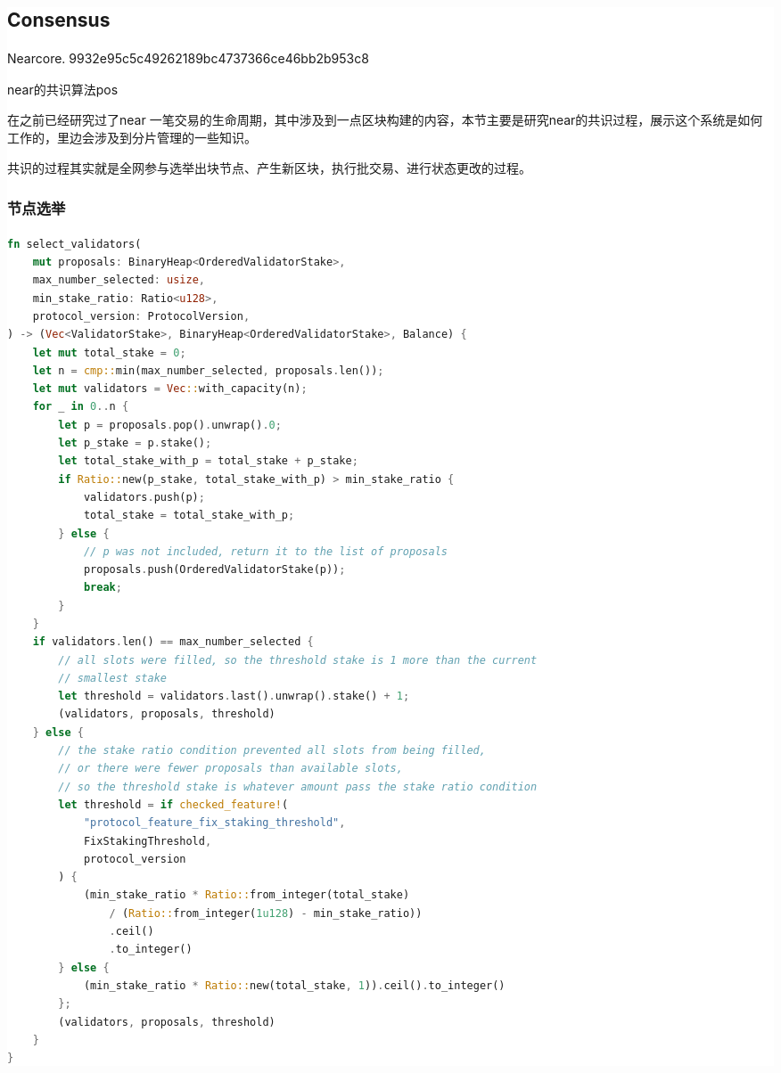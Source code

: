 ## Consensus 

Nearcore. 9932e95c5c49262189bc4737366ce46bb2b953c8

near的共识算法pos

在之前已经研究过了near 一笔交易的生命周期，其中涉及到一点区块构建的内容，本节主要是研究near的共识过程，展示这个系统是如何工作的，里边会涉及到分片管理的一些知识。

共识的过程其实就是全网参与选举出块节点、产生新区块，执行批交易、进行状态更改的过程。

### 节点选举

```rust
fn select_validators(
    mut proposals: BinaryHeap<OrderedValidatorStake>,
    max_number_selected: usize,
    min_stake_ratio: Ratio<u128>,
    protocol_version: ProtocolVersion,
) -> (Vec<ValidatorStake>, BinaryHeap<OrderedValidatorStake>, Balance) {
    let mut total_stake = 0;
    let n = cmp::min(max_number_selected, proposals.len());
    let mut validators = Vec::with_capacity(n);
    for _ in 0..n {
        let p = proposals.pop().unwrap().0;
        let p_stake = p.stake();
        let total_stake_with_p = total_stake + p_stake;
        if Ratio::new(p_stake, total_stake_with_p) > min_stake_ratio {
            validators.push(p);
            total_stake = total_stake_with_p;
        } else {
            // p was not included, return it to the list of proposals
            proposals.push(OrderedValidatorStake(p));
            break;
        }
    }
    if validators.len() == max_number_selected {
        // all slots were filled, so the threshold stake is 1 more than the current
        // smallest stake
        let threshold = validators.last().unwrap().stake() + 1;
        (validators, proposals, threshold)
    } else {
        // the stake ratio condition prevented all slots from being filled,
        // or there were fewer proposals than available slots,
        // so the threshold stake is whatever amount pass the stake ratio condition
        let threshold = if checked_feature!(
            "protocol_feature_fix_staking_threshold",
            FixStakingThreshold,
            protocol_version
        ) {
            (min_stake_ratio * Ratio::from_integer(total_stake)
                / (Ratio::from_integer(1u128) - min_stake_ratio))
                .ceil()
                .to_integer()
        } else {
            (min_stake_ratio * Ratio::new(total_stake, 1)).ceil().to_integer()
        };
        (validators, proposals, threshold)
    }
}
```
